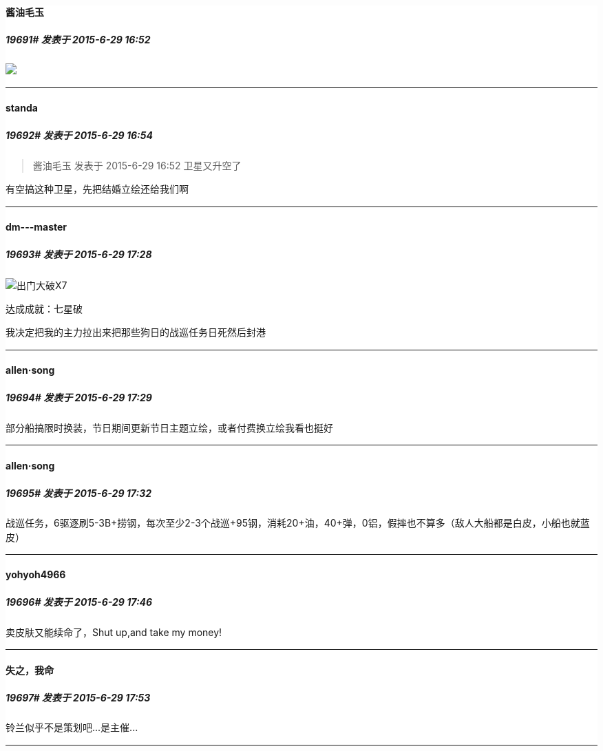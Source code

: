 ####  酱油毛玉  
##### 19691#       发表于 2015-6-29 16:52

<img src="https://static.saraba1st.com/image/smiley/face/149.gif" referrerpolicy="no-referrer">

*****

####  standa  
##### 19692#       发表于 2015-6-29 16:54

<blockquote>酱油毛玉 发表于 2015-6-29 16:52
卫星又升空了</blockquote>
有空搞这种卫星，先把结婚立绘还给我们啊

*****

####  dm---master  
##### 19693#       发表于 2015-6-29 17:28

<img src="https://static.saraba1st.com/image/smiley/face/121.png" referrerpolicy="no-referrer">出门大破X7

达成成就：七星破

我决定把我的主力拉出来把那些狗日的战巡任务日死然后封港

*****

####  allen·song  
##### 19694#       发表于 2015-6-29 17:29

部分船搞限时换装，节日期间更新节日主题立绘，或者付费换立绘我看也挺好

*****

####  allen·song  
##### 19695#       发表于 2015-6-29 17:32

战巡任务，6驱逐刷5-3B+捞钢，每次至少2-3个战巡+95钢，消耗20+油，40+弹，0铝，假摔也不算多（敌人大船都是白皮，小船也就蓝皮）

*****

####  yohyoh4966  
##### 19696#       发表于 2015-6-29 17:46

 卖皮肤又能续命了，Shut up,and take my money! 

*****

####  失之，我命  
##### 19697#       发表于 2015-6-29 17:53

铃兰似乎不是策划吧...是主催...

*****
